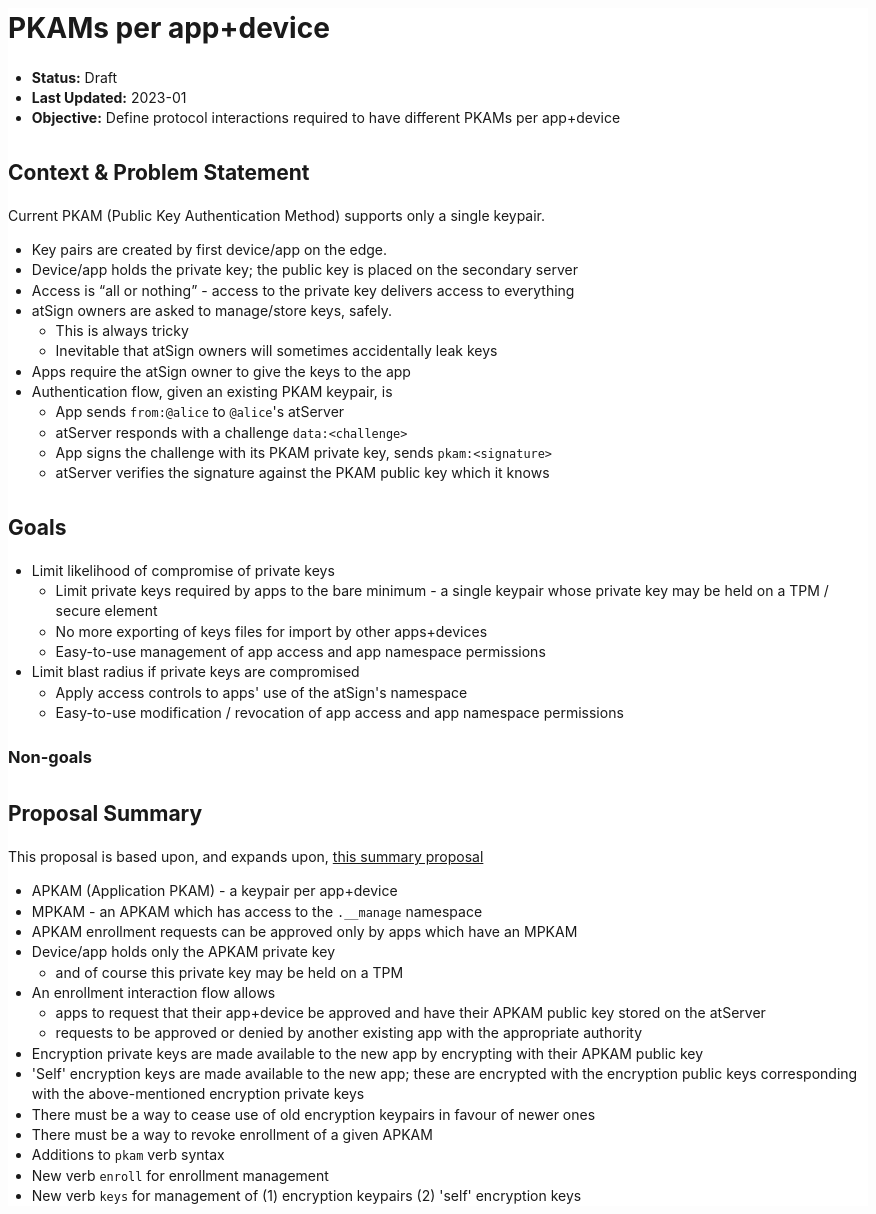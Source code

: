 # PKAMs per app+device

* **Status:** Draft
* **Last Updated:** 2023-01
* **Objective:** Define protocol interactions required to have different PKAMs
per app+device


## Context & Problem Statement
Current PKAM (Public Key Authentication Method) supports only a single keypair.
- Key pairs are created by first device/app on the edge.
- Device/app holds the private key; the public key is placed on the secondary server
- Access is “all or nothing” - access to the private key delivers access to everything
- atSign owners are asked to manage/store keys, safely.
  - This is always tricky
  - Inevitable that atSign owners will sometimes accidentally leak keys
- Apps require the atSign owner to give the keys to the app
- Authentication flow, given an existing PKAM keypair, is
  - App sends `from:@alice` to `@alice`'s atServer
  - atServer responds with a challenge `data:<challenge>`
  - App signs the challenge with its PKAM private key, sends `pkam:<signature>`
  - atServer verifies the signature against the PKAM public key which it knows

## Goals
- Limit likelihood of compromise of private keys
  - Limit private keys required by apps to the bare minimum - a single keypair whose
  private key may be held on a TPM / secure element
  - No more exporting of keys files for import by other apps+devices
  - Easy-to-use management of app access and app namespace permissions
- Limit blast radius if private keys are compromised
  - Apply access controls to apps' use of the atSign's namespace
  - Easy-to-use modification / revocation of app access and app namespace permissions

### Non-goals


## Proposal Summary
This proposal is based upon, and expands upon, [this summary proposal](https://docs.google.com/presentation/d/1Yo30hVGfasBEZqeYGNlhhuqLbLLE-l6Qm8RpbBGvNBs/edit#slide=id.gd1dd4acffa_0_5)
- APKAM (Application PKAM) - a keypair per app+device
- MPKAM - an APKAM which has access to the `.__manage` namespace
- APKAM enrollment requests can be approved only by apps which have an MPKAM
- Device/app holds only the APKAM private key
  - and of course this private key may be held on a TPM
- An enrollment interaction flow allows
  - apps to request that their app+device be approved and have their APKAM public key
    stored on the atServer
  - requests to be approved or denied by another existing app with the appropriate authority
- Encryption private keys are made available to the new app by encrypting with their APKAM public key
- 'Self' encryption keys are made available to the new app; these are encrypted with the encryption
  public keys corresponding with the above-mentioned encryption private keys
- There must be a way to cease use of old encryption keypairs in favour of newer ones
- There must be a way to revoke enrollment of a given APKAM
- Additions to `pkam` verb syntax
- New verb `enroll` for enrollment management
- New verb `keys` for management of (1) encryption keypairs (2) 'self' encryption keys
